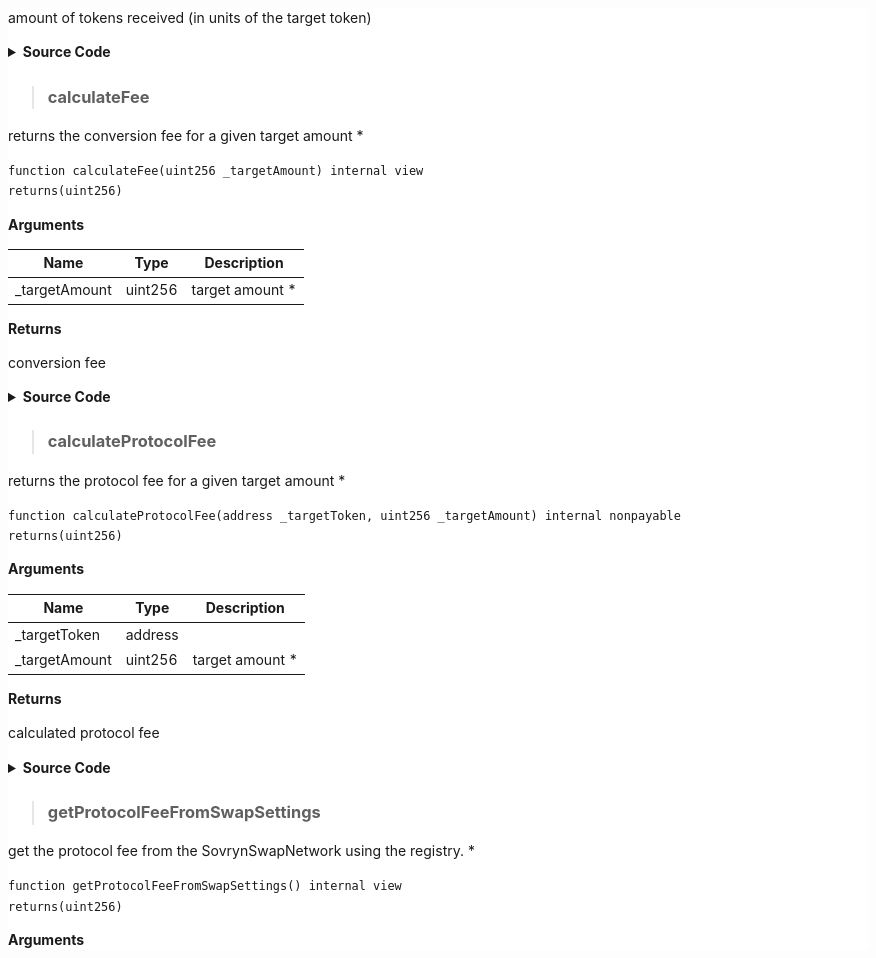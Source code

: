 amount of tokens received (in units of the target token)

<details><summary><strong>Source Code</strong></summary></details>

> ### calculateFee

returns the conversion fee for a given target amount
	 *

```solidity
function calculateFee(uint256 _targetAmount) internal view
returns(uint256)
```

**Arguments**

| Name        | Type           | Description  |
| ------------- |------------- | -----|
| _targetAmount | uint256 | target amount 	 * | 

**Returns**

conversion fee

<details><summary><strong>Source Code</strong></summary></details>

> ### calculateProtocolFee

returns the protocol fee for a given target amount
	 *

```solidity
function calculateProtocolFee(address _targetToken, uint256 _targetAmount) internal nonpayable
returns(uint256)
```

**Arguments**

| Name        | Type           | Description  |
| ------------- |------------- | -----|
| _targetToken | address |  | 
| _targetAmount | uint256 | target amount 	 * | 

**Returns**

calculated protocol fee

<details><summary><strong>Source Code</strong></summary></details>

> ### getProtocolFeeFromSwapSettings

get the protocol fee from the SovrynSwapNetwork using the registry.
	 *

```solidity
function getProtocolFeeFromSwapSettings() internal view
returns(uint256)
```

**Arguments**
